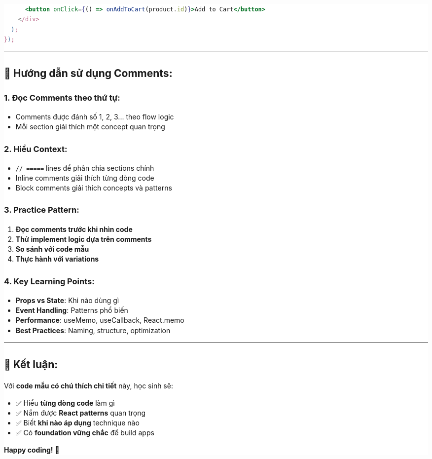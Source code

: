 ```jsx
      <button onClick={() => onAddToCart(product.id)}>Add to Cart</button>
    </div>
  );
});
```

---

## 📝 **Hướng dẫn sử dụng Comments:**

### **1. Đọc Comments theo thứ tự:**

- Comments được đánh số 1, 2, 3... theo flow logic
- Mỗi section giải thích một concept quan trọng

### **2. Hiểu Context:**

- `// =====` lines để phân chia sections chính
- Inline comments giải thích từng dòng code
- Block comments giải thích concepts và patterns

### **3. Practice Pattern:**

1. **Đọc comments trước khi nhìn code**
2. **Thử implement logic dựa trên comments**
3. **So sánh với code mẫu**
4. **Thực hành với variations**

### **4. Key Learning Points:**

- **Props vs State**: Khi nào dùng gì
- **Event Handling**: Patterns phổ biến
- **Performance**: useMemo, useCallback, React.memo
- **Best Practices**: Naming, structure, optimization

---

## 🚀 **Kết luận:**

Với **code mẫu có chú thích chi tiết** này, học sinh sẽ:

- ✅ Hiểu **từng dòng code** làm gì
- ✅ Nắm được **React patterns** quan trọng
- ✅ Biết **khi nào áp dụng** technique nào
- ✅ Có **foundation vững chắc** để build apps

**Happy coding!** 🎉
